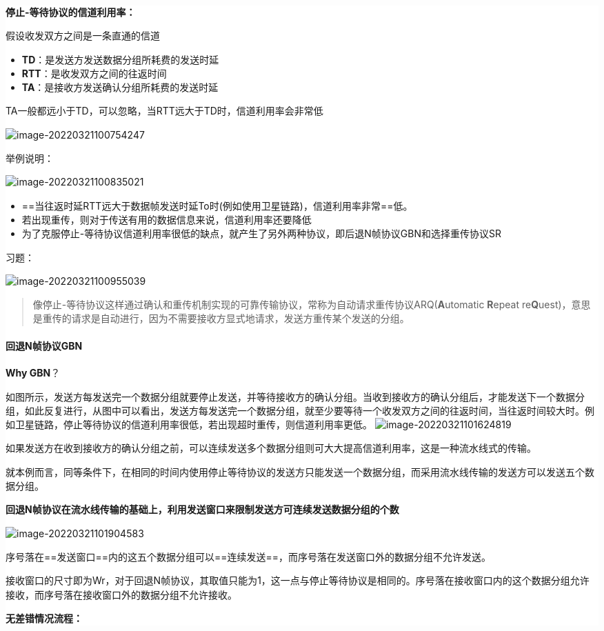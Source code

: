 

**停止-等待协议的信道利用率：**

假设收发双方之间是一条直通的信道

- **TD**：是发送方发送数据分组所耗费的发送时延
- **RTT**：是收发双方之间的往返时间
- **TA**：是接收方发送确认分组所耗费的发送时延

TA一般都远小于TD，可以忽略，当RTT远大于TD时，信道利用率会非常低

![image-20220321100754247](https://run-notes.oss-cn-beijing.aliyuncs.com/notes/202203251802328.png)

举例说明：

![image-20220321100835021](https://run-notes.oss-cn-beijing.aliyuncs.com/notes/202203251802329.png)

- ==当往返时延RTT远大于数据帧发送时延To时(例如使用卫星链路)，信道利用率非常==低。
- 若出现重传，则对于传送有用的数据信息来说，信道利用率还要降低
- 为了克服停止-等待协议信道利用率很低的缺点，就产生了另外两种协议，即后退N帧协议GBN和选择重传协议SR



习题：

![image-20220321100955039](https://run-notes.oss-cn-beijing.aliyuncs.com/notes/202203251802330.png)



> 像停止-等待协议这样通过确认和重传机制实现的可靠传输协议，常称为自动请求重传协议ARQ(**A**utomatic **R**epeat re**Q**uest)，意思是重传的请求是自动进行，因为不需要接收方显式地请求，发送方重传某个发送的分组。







#### 回退N帧协议GBN

**Why GBN**？

如图所示，发送方每发送完一个数据分组就要停止发送，并等待接收方的确认分组。当收到接收方的确认分组后，才能发送下一个数据分组，如此反复进行，从图中可以看出，发送方每发送完一个数据分组，就至少要等待一个收发双方之间的往返时间，当往返时间较大时。例如卫星链路，停止等待协议的信道利用率很低，若出现超时重传，则信道利用率更低。
![image-20220321101624819](https://run-notes.oss-cn-beijing.aliyuncs.com/notes/202203251802332.png)

如果发送方在收到接收方的确认分组之前，可以连续发送多个数据分组则可大大提高信道利用率，这是一种流水线式的传输。

就本例而言，同等条件下，在相同的时间内使用停止等待协议的发送方只能发送一个数据分组，而采用流水线传输的发送方可以发送五个数据分组。



**回退N帧协议在流水线传输的基础上，利用发送窗口来限制发送方可连续发送数据分组的个数**

![image-20220321101904583](https://run-notes.oss-cn-beijing.aliyuncs.com/notes/202203251802334.png)

序号落在==发送窗口==内的这五个数据分组可以==连续发送==，而序号落在发送窗口外的数据分组不允许发送。

接收窗口的尺寸即为Wr，对于回退N帧协议，其取值只能为1，这一点与停止等待协议是相同的。序号落在接收窗口内的这个数据分组允许接收，而序号落在接收窗口外的数据分组不允许接收。



**无差错情况流程：**
